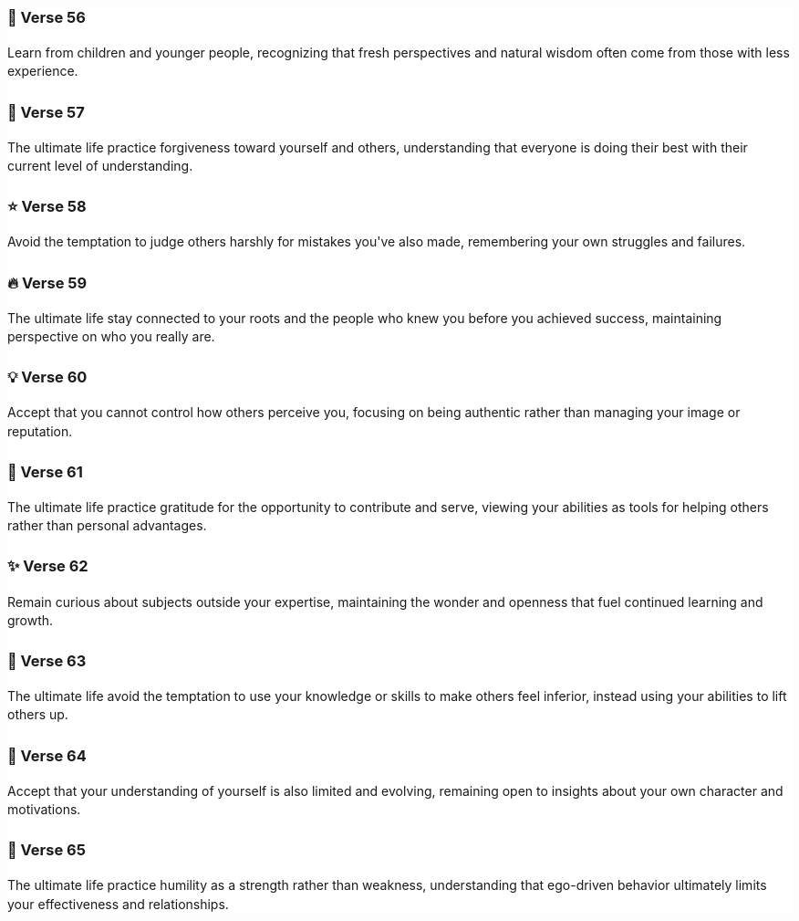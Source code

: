 <div class="verse">
<h3><span class="verse-number">🔮 Verse 56</span></h3>
<p>Learn from children and younger people, recognizing that fresh perspectives and natural wisdom often come from those with less experience.</p>
</div>

<div class="verse">
<h3><span class="verse-number">🌈 Verse 57</span></h3>
<p>The ultimate life practice forgiveness toward yourself and others, understanding that everyone is doing their best with their current level of understanding.</p>
</div>

<div class="verse">
<h3><span class="verse-number">⭐ Verse 58</span></h3>
<p>Avoid the temptation to judge others harshly for mistakes you've also made, remembering your own struggles and failures.</p>
</div>

<div class="verse">
<h3><span class="verse-number">🔥 Verse 59</span></h3>
<p>The ultimate life stay connected to your roots and the people who knew you before you achieved success, maintaining perspective on who you really are.</p>
</div>

<div class="verse">
<h3><span class="verse-number">💡 Verse 60</span></h3>
<p>Accept that you cannot control how others perceive you, focusing on being authentic rather than managing your image or reputation.</p>
</div>

<div class="verse">
<h3><span class="verse-number">💫 Verse 61</span></h3>
<p>The ultimate life practice gratitude for the opportunity to contribute and serve, viewing your abilities as tools for helping others rather than personal advantages.</p>
</div>

<div class="verse">
<h3><span class="verse-number">✨ Verse 62</span></h3>
<p>Remain curious about subjects outside your expertise, maintaining the wonder and openness that fuel continued learning and growth.</p>
</div>

<div class="verse">
<h3><span class="verse-number">🌟 Verse 63</span></h3>
<p>The ultimate life avoid the temptation to use your knowledge or skills to make others feel inferior, instead using your abilities to lift others up.</p>
</div>

<div class="verse">
<h3><span class="verse-number">🎯 Verse 64</span></h3>
<p>Accept that your understanding of yourself is also limited and evolving, remaining open to insights about your own character and motivations.</p>
</div>

<div class="verse">
<h3><span class="verse-number">💎 Verse 65</span></h3>
<p>The ultimate life practice humility as a strength rather than weakness, understanding that ego-driven behavior ultimately limits your effectiveness and relationships.</p>
</div>
